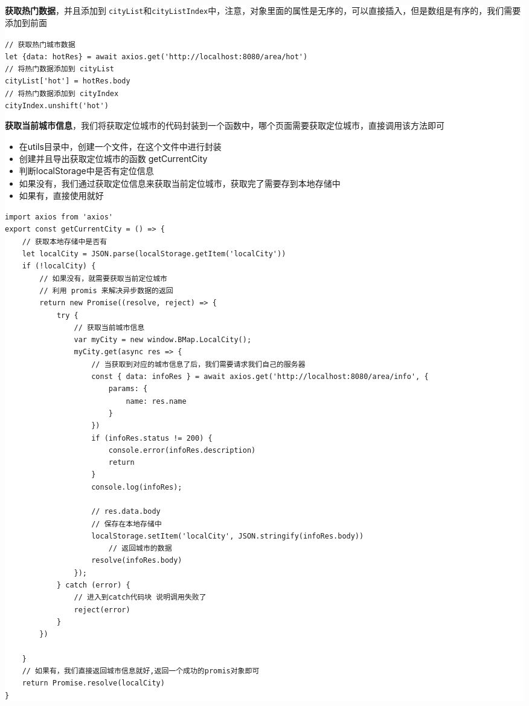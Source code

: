 **获取热门数据**，并且添加到 `cityList`和`cityListIndex`中，注意，对象里面的属性是无序的，可以直接插入，但是数组是有序的，我们需要添加到前面

```react
// 获取热门城市数据
let {data: hotRes} = await axios.get('http://localhost:8080/area/hot')
// 将热门数据添加到 cityList
cityList['hot'] = hotRes.body
// 将热门数据添加到 cityIndex 
cityIndex.unshift('hot')
```

**获取当前城市信息**，我们将获取定位城市的代码封装到一个函数中，哪个页面需要获取定位城市，直接调用该方法即可

- 在utils目录中，创建一个文件，在这个文件中进行封装
- 创建并且导出获取定位城市的函数 getCurrentCity
- 判断localStorage中是否有定位信息
- 如果没有，我们通过获取定位信息来获取当前定位城市，获取完了需要存到本地存储中
- 如果有，直接使用就好

```react
import axios from 'axios'
export const getCurrentCity = () => {
    // 获取本地存储中是否有
    let localCity = JSON.parse(localStorage.getItem('localCity'))
    if (!localCity) {
        // 如果没有，就需要获取当前定位城市
        // 利用 promis 来解决异步数据的返回
        return new Promise((resolve, reject) => {
            try {
                // 获取当前城市信息
                var myCity = new window.BMap.LocalCity();
                myCity.get(async res => {
                    // 当获取到对应的城市信息了后，我们需要请求我们自己的服务器
                    const { data: infoRes } = await axios.get('http://localhost:8080/area/info', {
                        params: {
                            name: res.name
                        }
                    })
                    if (infoRes.status != 200) {
                        console.error(infoRes.description)
                        return
                    }
                    console.log(infoRes);

                    // res.data.body
                    // 保存在本地存储中
                    localStorage.setItem('localCity', JSON.stringify(infoRes.body))
                        // 返回城市的数据
                    resolve(infoRes.body)
                });
            } catch (error) {
                // 进入到catch代码块 说明调用失败了
                reject(error)
            }
        })

    }
    // 如果有，我们直接返回城市信息就好,返回一个成功的promis对象即可
    return Promise.resolve(localCity)
}
```
